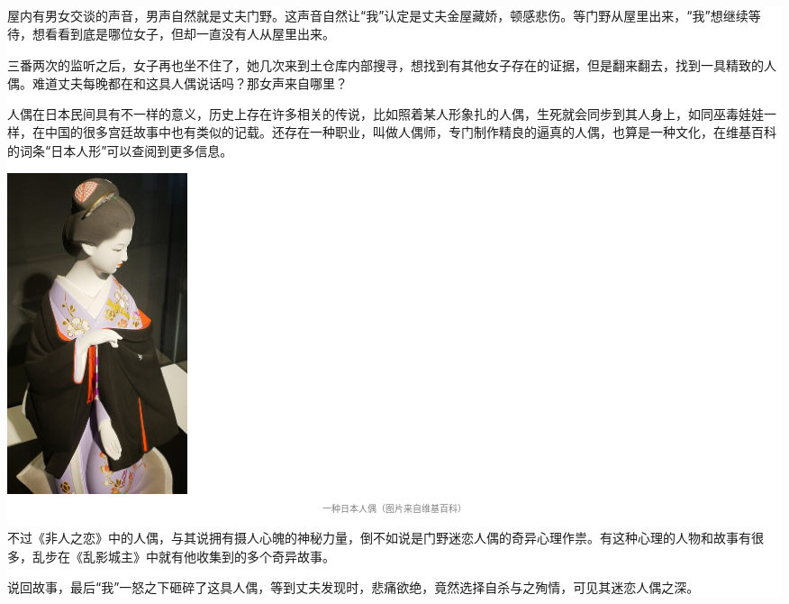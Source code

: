 屋内有男女交谈的声音，男声自然就是丈夫门野。这声音自然让“我”认定是丈夫金屋藏娇，顿感悲伤。等门野从屋里出来，“我”想继续等待，想看看到底是哪位女子，但却一直没有人从屋里出来。

三番两次的监听之后，女子再也坐不住了，她几次来到土仓库内部搜寻，想找到有其他女子存在的证据，但是翻来翻去，找到一具精致的人偶。难道丈夫每晚都在和这具人偶说话吗？那女声来自哪里？

人偶在日本民间具有不一样的意义，历史上存在许多相关的传说，比如照着某人形象扎的人偶，生死就会同步到其人身上，如同巫毒娃娃一样，在中国的很多宫廷故事中也有类似的记载。还存在一种职业，叫做人偶师，专门制作精良的逼真的人偶，也算是一种文化，在维基百科的词条“日本人形”可以查阅到更多信息。


<img src="/images/human-chair/renou.jpg" width="200" />
<center><font color=grey size=1>一种日本人偶（图片来自维基百科）</font></center>

不过《非人之恋》中的人偶，与其说拥有摄人心魄的神秘力量，倒不如说是门野迷恋人偶的奇异心理作祟。有这种心理的人物和故事有很多，乱步在《乱影城主》中就有他收集到的多个奇异故事。

说回故事，最后“我”一怒之下砸碎了这具人偶，等到丈夫发现时，悲痛欲绝，竟然选择自杀与之殉情，可见其迷恋人偶之深。
